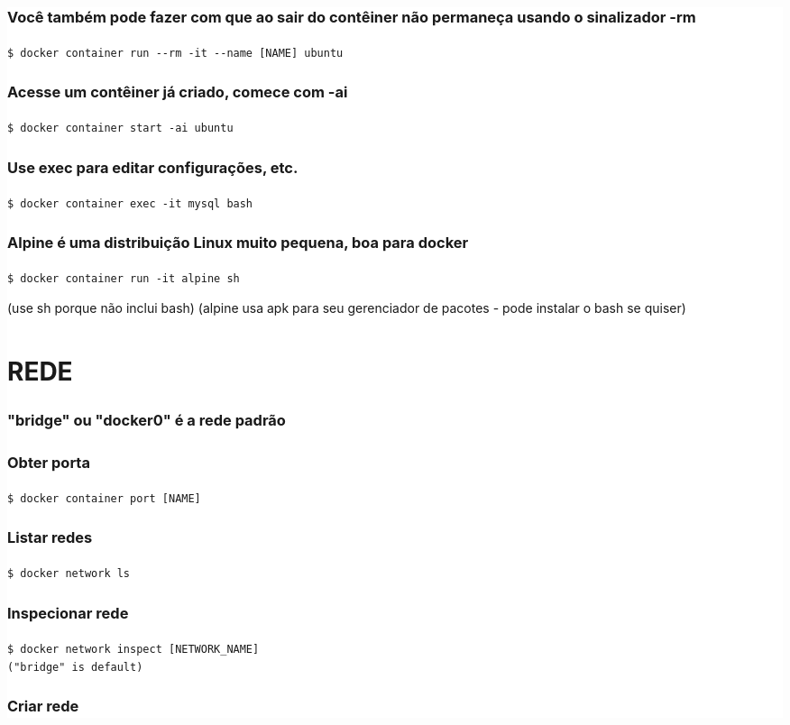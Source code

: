 ### Você também pode fazer com que ao sair do contêiner não permaneça usando o sinalizador -rm

```
$ docker container run --rm -it --name [NAME] ubuntu
```

### Acesse um contêiner já criado, comece com -ai

```
$ docker container start -ai ubuntu
```

### Use exec para editar configurações, etc.

```
$ docker container exec -it mysql bash
```

### Alpine é uma distribuição Linux muito pequena, boa para docker

```
$ docker container run -it alpine sh
```

(use sh porque não inclui bash)
(alpine usa apk para seu gerenciador de pacotes - pode instalar o bash se quiser)

# REDE

### "bridge" ou "docker0" é a rede padrão

### Obter porta

```
$ docker container port [NAME]
```

### Listar redes

```
$ docker network ls
```

### Inspecionar rede

```
$ docker network inspect [NETWORK_NAME]
("bridge" is default)
```

### Criar rede
